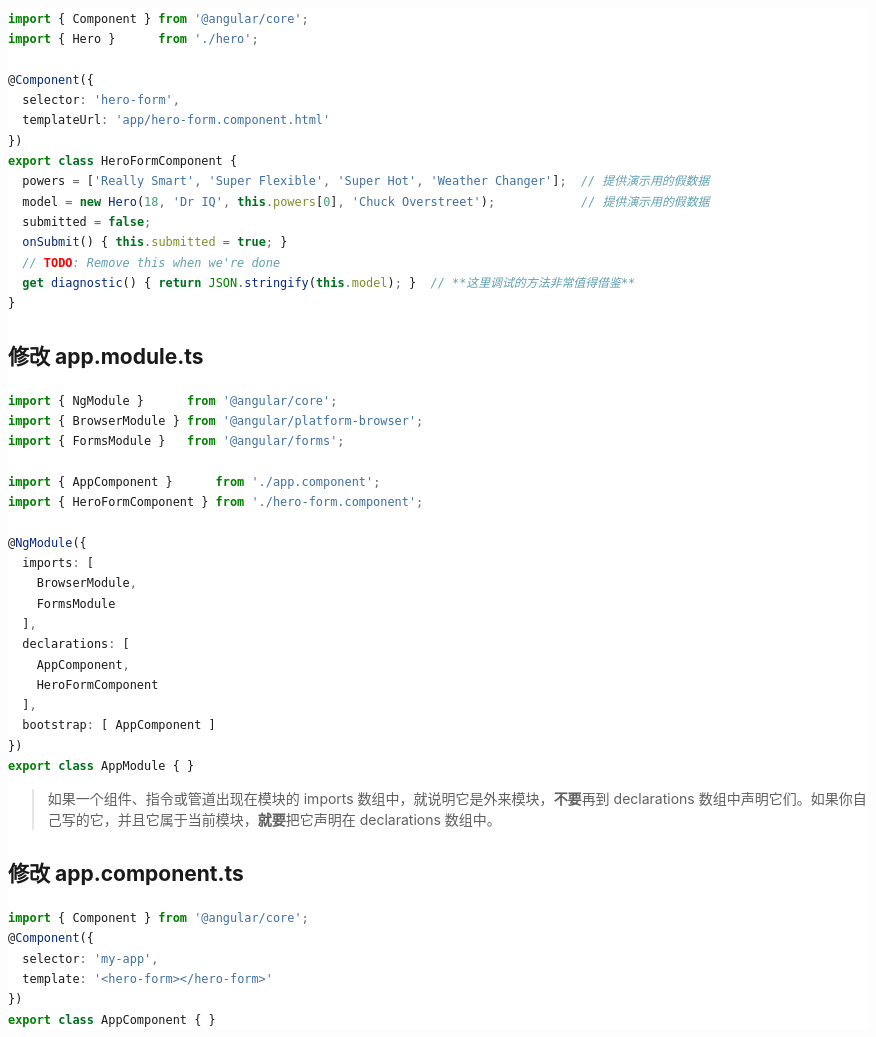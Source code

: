 ```ts
import { Component } from '@angular/core';
import { Hero }      from './hero';

@Component({
  selector: 'hero-form',
  templateUrl: 'app/hero-form.component.html'
})
export class HeroFormComponent {
  powers = ['Really Smart', 'Super Flexible', 'Super Hot', 'Weather Changer'];  // 提供演示用的假数据
  model = new Hero(18, 'Dr IQ', this.powers[0], 'Chuck Overstreet');            // 提供演示用的假数据
  submitted = false;
  onSubmit() { this.submitted = true; }
  // TODO: Remove this when we're done
  get diagnostic() { return JSON.stringify(this.model); }  // **这里调试的方法非常值得借鉴**
}
```

## 修改 app.module.ts

```ts
import { NgModule }      from '@angular/core';
import { BrowserModule } from '@angular/platform-browser';
import { FormsModule }   from '@angular/forms';

import { AppComponent }      from './app.component';
import { HeroFormComponent } from './hero-form.component';

@NgModule({
  imports: [
    BrowserModule,
    FormsModule
  ],
  declarations: [
    AppComponent,
    HeroFormComponent
  ],
  bootstrap: [ AppComponent ]
})
export class AppModule { }
```

> 如果一个组件、指令或管道出现在模块的 imports 数组中，就说明它是外来模块，**不要**再到 declarations 数组中声明它们。如果你自己写的它，并且它属于当前模块，**就要**把它声明在 declarations 数组中。

## 修改 app.component.ts

```ts
import { Component } from '@angular/core';
@Component({
  selector: 'my-app',
  template: '<hero-form></hero-form>'
})
export class AppComponent { }
```
